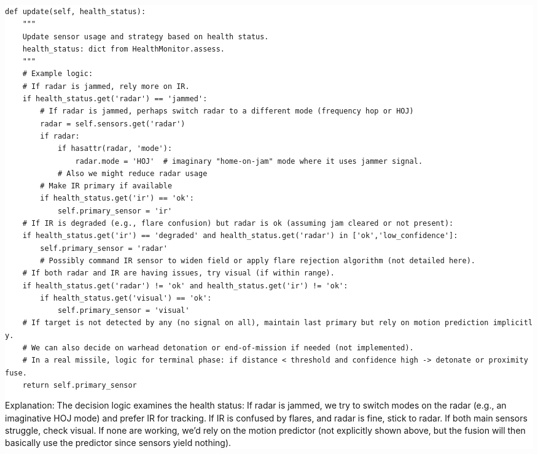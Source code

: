     def update(self, health_status):
        """
        Update sensor usage and strategy based on health status.
        health_status: dict from HealthMonitor.assess.
        """
        # Example logic:
        # If radar is jammed, rely more on IR.
        if health_status.get('radar') == 'jammed':
            # If radar is jammed, perhaps switch radar to a different mode (frequency hop or HOJ)
            radar = self.sensors.get('radar')
            if radar:
                if hasattr(radar, 'mode'):
                    radar.mode = 'HOJ'  # imaginary "home-on-jam" mode where it uses jammer signal.
                # Also we might reduce radar usage
            # Make IR primary if available
            if health_status.get('ir') == 'ok':
                self.primary_sensor = 'ir'
        # If IR is degraded (e.g., flare confusion) but radar is ok (assuming jam cleared or not present):
        if health_status.get('ir') == 'degraded' and health_status.get('radar') in ['ok','low_confidence']:
            self.primary_sensor = 'radar'
            # Possibly command IR sensor to widen field or apply flare rejection algorithm (not detailed here).
        # If both radar and IR are having issues, try visual (if within range).
        if health_status.get('radar') != 'ok' and health_status.get('ir') != 'ok':
            if health_status.get('visual') == 'ok':
                self.primary_sensor = 'visual'
        # If target is not detected by any (no signal on all), maintain last primary but rely on motion prediction implicitly.
        # We can also decide on warhead detonation or end-of-mission if needed (not implemented).
        # In a real missile, logic for terminal phase: if distance < threshold and confidence high -> detonate or proximity fuse.
        return self.primary_sensor
Explanation: The decision logic examines the health status:
If radar is jammed, we try to switch modes on the radar (e.g., an imaginative HOJ mode) and prefer IR for tracking.
If IR is confused by flares, and radar is fine, stick to radar.
If both main sensors struggle, check visual.
If none are working, we’d rely on the motion predictor (not explicitly shown above, but the fusion will then basically use the predictor since sensors yield nothing).